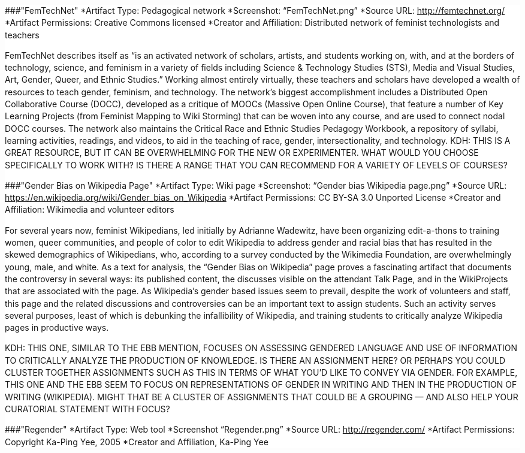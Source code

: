 
###"FemTechNet"
*Artifact Type: Pedagogical network
*Screenshot: “FemTechNet.png”
*Source URL: http://femtechnet.org/
*Artifact Permissions: Creative Commons licensed
*Creator and Affiliation: Distributed network of feminist technologists and teachers

FemTechNet describes itself as “is an activated network of scholars, artists, and students working on, with, and at the borders of technology, science, and feminism in a variety of fields including Science & Technology Studies (STS), Media and Visual Studies, Art, Gender, Queer, and Ethnic Studies.” Working almost entirely virtually, these teachers and scholars have developed a wealth of resources to teach gender, feminism, and technology. The network’s biggest accomplishment includes a Distributed Open Collaborative Course (DOCC), developed as a critique of MOOCs (Massive Open Online Course), that feature a number of Key Learning Projects (from Feminist Mapping to Wiki Storming) that can be woven into any course, and are used to connect nodal DOCC courses. The network also maintains the Critical Race and Ethnic Studies Pedagogy Workbook, a repository of syllabi, learning activities, readings, and videos, to aid in the teaching of race, gender, intersectionality, and technology.
KDH: THIS IS A GREAT RESOURCE, BUT IT CAN BE OVERWHELMING FOR THE NEW OR EXPERIMENTER. WHAT WOULD YOU CHOOSE SPECIFICALLY TO WORK WITH? IS THERE A RANGE THAT YOU CAN RECOMMEND FOR A VARIETY OF LEVELS OF COURSES? 


 
###"Gender Bias on Wikipedia Page"
*Artifact Type: Wiki page
*Screenshot: “Gender bias Wikipedia page.png”
*Source URL: https://en.wikipedia.org/wiki/Gender_bias_on_Wikipedia
*Artifact Permissions: CC BY-SA 3.0 Unported License
*Creator and Affiliation: Wikimedia and volunteer editors

For several years now, feminist Wikipedians, led initially by Adrianne Wadewitz, have been organizing edit-a-thons to training women, queer communities, and people of color to edit Wikipedia to address gender and racial bias that has resulted in the skewed demographics of Wikipedians, who, according to a survey conducted by the Wikimedia Foundation, are overwhelmingly young, male, and white. As a text for analysis, the “Gender Bias on Wikipedia” page proves a fascinating artifact that documents the controversy in several ways: its published content, the discusses visible on the attendant Talk Page, and in the WikiProjects that are associated with the page. As Wikipedia’s gender based issues seem to prevail, despite the work of volunteers and staff, this page and the related discussions and controversies can be an important text to assign students. Such an activity serves several purposes, least of which is debunking the infallibility of Wikipedia, and training students to critically analyze Wikipedia pages in productive ways.

KDH: THIS ONE, SIMILAR TO THE EBB MENTION, FOCUSES ON ASSESSING GENDERED LANGUAGE AND USE OF INFORMATION TO CRITICALLY ANALYZE THE PRODUCTION OF KNOWLEDGE. IS THERE AN ASSIGNMENT HERE? OR PERHAPS YOU COULD CLUSTER TOGETHER ASSIGNMENTS SUCH AS THIS IN TERMS OF WHAT YOU’D LIKE TO CONVEY VIA GENDER. FOR EXAMPLE, THIS ONE AND THE EBB SEEM TO FOCUS ON REPRESENTATIONS OF GENDER IN WRITING AND THEN IN THE PRODUCTION OF WRITING (WIKIPEDIA). MIGHT THAT BE A CLUSTER OF ASSIGNMENTS THAT COULD BE A GROUPING — AND ALSO HELP YOUR CURATORIAL STATEMENT WITH FOCUS?


###"Regender"
*Artifact Type: Web tool
*Screenshot “Regender.png”
*Source URL: http://regender.com/
*Artifact Permissions: Copyright Ka-Ping Yee, 2005
*Creator and Affiliation, Ka-Ping Yee

